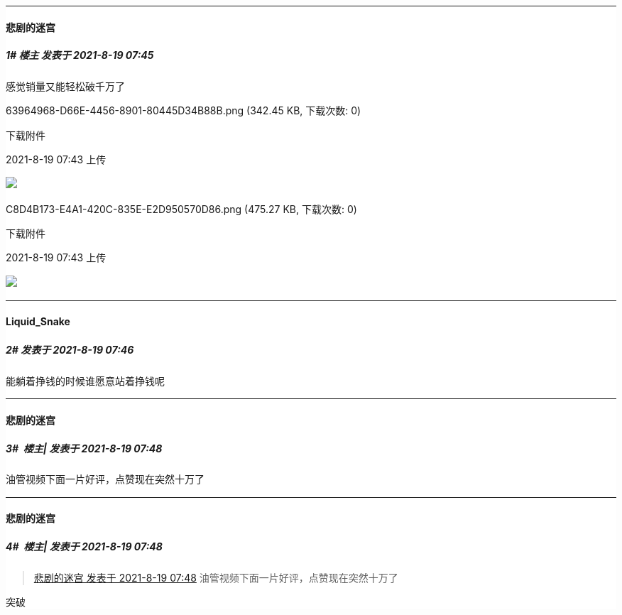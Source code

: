 

*****

####  悲剧的迷宫  
##### 1#       楼主       发表于 2021-8-19 07:45


感觉销量又能轻松破千万了


63964968-D66E-4456-8901-80445D34B88B.png
(342.45 KB, 下载次数: 0)


下载附件


2021-8-19 07:43 上传


<img src="https://img.saraba1st.com/forum/202108/19/074335ts6csiscwki3didz.png" referrerpolicy="no-referrer">


C8D4B173-E4A1-420C-835E-E2D950570D86.png
(475.27 KB, 下载次数: 0)


下载附件


2021-8-19 07:43 上传


<img src="https://img.saraba1st.com/forum/202108/19/074336ti478tiwyldtl78x.png" referrerpolicy="no-referrer">


*****

####  Liquid_Snake  
##### 2#       发表于 2021-8-19 07:46


能躺着挣钱的时候谁愿意站着挣钱呢


*****

####  悲剧的迷宫  
##### 3#         楼主| 发表于 2021-8-19 07:48


油管视频下面一片好评，点赞现在突然十万了


*****

####  悲剧的迷宫  
##### 4#         楼主| 发表于 2021-8-19 07:48


<blockquote><a href="httphttps://bbs.saraba1st.com/2b/forum.php?mod=redirect&amp;goto=findpost&amp;pid=52424120&amp;ptid=2021588" target="_blank">悲剧的迷宫 发表于 2021-8-19 07:48</a>
油管视频下面一片好评，点赞现在突然十万了</blockquote>
突破
